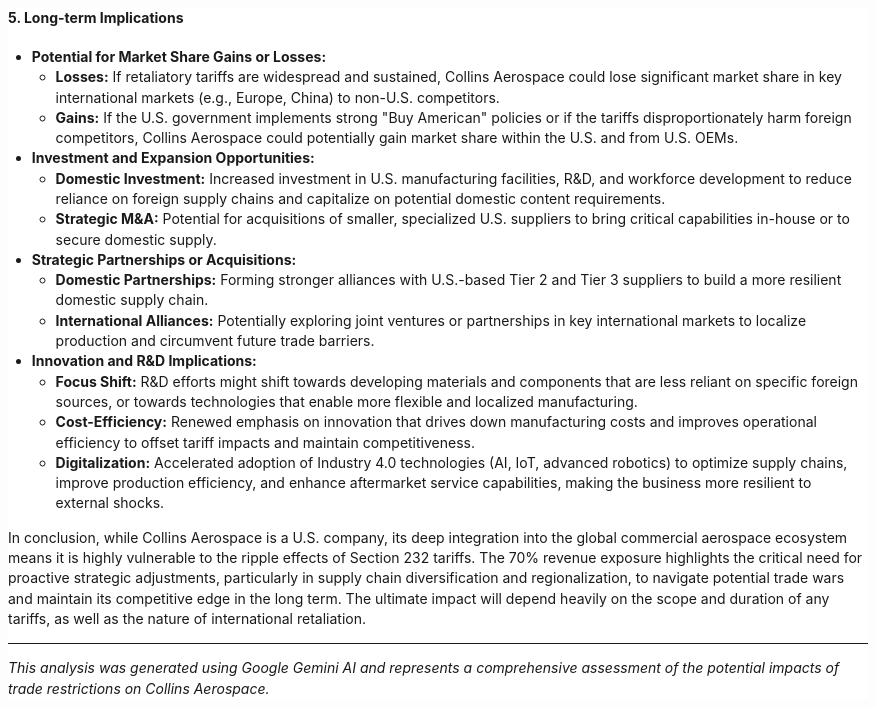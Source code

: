 #### 5. Long-term Implications

*   **Potential for Market Share Gains or Losses:**
    *   **Losses:** If retaliatory tariffs are widespread and sustained, Collins Aerospace could lose significant market share in key international markets (e.g., Europe, China) to non-U.S. competitors.
    *   **Gains:** If the U.S. government implements strong "Buy American" policies or if the tariffs disproportionately harm foreign competitors, Collins Aerospace could potentially gain market share within the U.S. and from U.S. OEMs.
*   **Investment and Expansion Opportunities:**
    *   **Domestic Investment:** Increased investment in U.S. manufacturing facilities, R&D, and workforce development to reduce reliance on foreign supply chains and capitalize on potential domestic content requirements.
    *   **Strategic M&A:** Potential for acquisitions of smaller, specialized U.S. suppliers to bring critical capabilities in-house or to secure domestic supply.
*   **Strategic Partnerships or Acquisitions:**
    *   **Domestic Partnerships:** Forming stronger alliances with U.S.-based Tier 2 and Tier 3 suppliers to build a more resilient domestic supply chain.
    *   **International Alliances:** Potentially exploring joint ventures or partnerships in key international markets to localize production and circumvent future trade barriers.
*   **Innovation and R&D Implications:**
    *   **Focus Shift:** R&D efforts might shift towards developing materials and components that are less reliant on specific foreign sources, or towards technologies that enable more flexible and localized manufacturing.
    *   **Cost-Efficiency:** Renewed emphasis on innovation that drives down manufacturing costs and improves operational efficiency to offset tariff impacts and maintain competitiveness.
    *   **Digitalization:** Accelerated adoption of Industry 4.0 technologies (AI, IoT, advanced robotics) to optimize supply chains, improve production efficiency, and enhance aftermarket service capabilities, making the business more resilient to external shocks.

In conclusion, while Collins Aerospace is a U.S. company, its deep integration into the global commercial aerospace ecosystem means it is highly vulnerable to the ripple effects of Section 232 tariffs. The 70% revenue exposure highlights the critical need for proactive strategic adjustments, particularly in supply chain diversification and regionalization, to navigate potential trade wars and maintain its competitive edge in the long term. The ultimate impact will depend heavily on the scope and duration of any tariffs, as well as the nature of international retaliation.

---

*This analysis was generated using Google Gemini AI and represents a comprehensive assessment of the potential impacts of trade restrictions on Collins Aerospace.*
